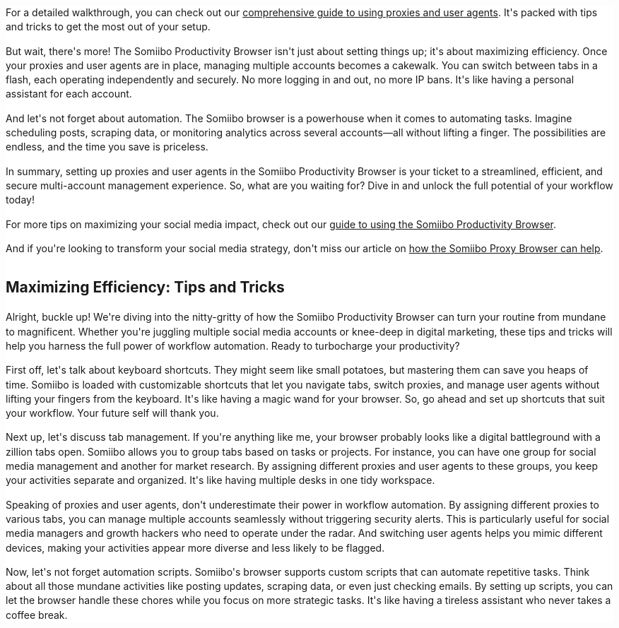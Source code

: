 For a detailed walkthrough, you can check out our [comprehensive guide to using proxies and user agents](https://productivitybrowser.com/blog/enhancing-your-productivity-a-comprehensive-guide-to-using-proxies-and-user-agents). It's packed with tips and tricks to get the most out of your setup.

But wait, there's more! The Somiibo Productivity Browser isn't just about setting things up; it's about maximizing efficiency. Once your proxies and user agents are in place, managing multiple accounts becomes a cakewalk. You can switch between tabs in a flash, each operating independently and securely. No more logging in and out, no more IP bans. It's like having a personal assistant for each account.

And let's not forget about automation. The Somiibo browser is a powerhouse when it comes to automating tasks. Imagine scheduling posts, scraping data, or monitoring analytics across several accounts—all without lifting a finger. The possibilities are endless, and the time you save is priceless.

In summary, setting up proxies and user agents in the Somiibo Productivity Browser is your ticket to a streamlined, efficient, and secure multi-account management experience. So, what are you waiting for? Dive in and unlock the full potential of your workflow today!

For more tips on maximizing your social media impact, check out our [guide to using the Somiibo Productivity Browser](https://productivitybrowser.com/blog/maximize-your-social-media-impact-tips-for-using-the-somiibo-productivity-browser). 



And if you're looking to transform your social media strategy, don't miss our article on [how the Somiibo Proxy Browser can help](https://productivitybrowser.com/blog/how-the-somiibo-proxy-browser-can-transform-your-social-media-strategy).

## Maximizing Efficiency: Tips and Tricks

Alright, buckle up! We're diving into the nitty-gritty of how the Somiibo Productivity Browser can turn your routine from mundane to magnificent. Whether you're juggling multiple social media accounts or knee-deep in digital marketing, these tips and tricks will help you harness the full power of workflow automation. Ready to turbocharge your productivity?

First off, let's talk about keyboard shortcuts. They might seem like small potatoes, but mastering them can save you heaps of time. Somiibo is loaded with customizable shortcuts that let you navigate tabs, switch proxies, and manage user agents without lifting your fingers from the keyboard. It's like having a magic wand for your browser. So, go ahead and set up shortcuts that suit your workflow. Your future self will thank you.

Next up, let's discuss tab management. If you're anything like me, your browser probably looks like a digital battleground with a zillion tabs open. Somiibo allows you to group tabs based on tasks or projects. For instance, you can have one group for social media management and another for market research. By assigning different proxies and user agents to these groups, you keep your activities separate and organized. It's like having multiple desks in one tidy workspace.

Speaking of proxies and user agents, don't underestimate their power in workflow automation. By assigning different proxies to various tabs, you can manage multiple accounts seamlessly without triggering security alerts. This is particularly useful for social media managers and growth hackers who need to operate under the radar. And switching user agents helps you mimic different devices, making your activities appear more diverse and less likely to be flagged.

Now, let's not forget automation scripts. Somiibo's browser supports custom scripts that can automate repetitive tasks. Think about all those mundane activities like posting updates, scraping data, or even just checking emails. By setting up scripts, you can let the browser handle these chores while you focus on more strategic tasks. It's like having a tireless assistant who never takes a coffee break.
